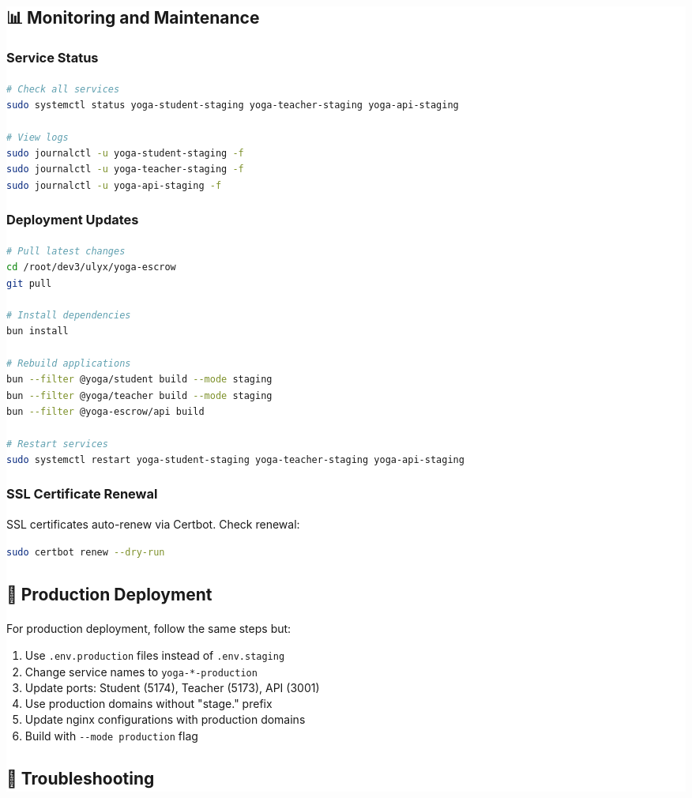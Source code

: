 ## 📊 Monitoring and Maintenance

### Service Status
```bash
# Check all services
sudo systemctl status yoga-student-staging yoga-teacher-staging yoga-api-staging

# View logs
sudo journalctl -u yoga-student-staging -f
sudo journalctl -u yoga-teacher-staging -f
sudo journalctl -u yoga-api-staging -f
```

### Deployment Updates
```bash
# Pull latest changes
cd /root/dev3/ulyx/yoga-escrow
git pull

# Install dependencies
bun install

# Rebuild applications
bun --filter @yoga/student build --mode staging
bun --filter @yoga/teacher build --mode staging
bun --filter @yoga-escrow/api build

# Restart services
sudo systemctl restart yoga-student-staging yoga-teacher-staging yoga-api-staging
```

### SSL Certificate Renewal
SSL certificates auto-renew via Certbot. Check renewal:
```bash
sudo certbot renew --dry-run
```

## 🔧 Production Deployment

For production deployment, follow the same steps but:

1. Use `.env.production` files instead of `.env.staging`
2. Change service names to `yoga-*-production`
3. Update ports: Student (5174), Teacher (5173), API (3001)
4. Use production domains without "stage." prefix
5. Update nginx configurations with production domains
6. Build with `--mode production` flag

## 🚨 Troubleshooting
